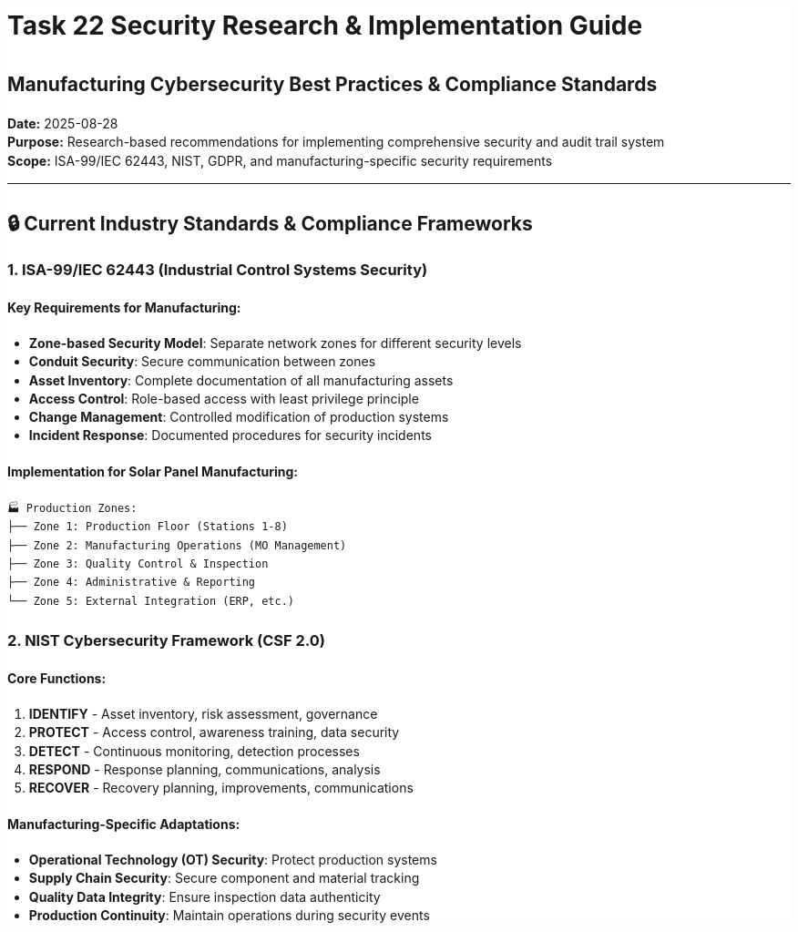 # Task 22 Security Research & Implementation Guide
## Manufacturing Cybersecurity Best Practices & Compliance Standards

**Date:** 2025-08-28  
**Purpose:** Research-based recommendations for implementing comprehensive security and audit trail system  
**Scope:** ISA-99/IEC 62443, NIST, GDPR, and manufacturing-specific security requirements  

---

## 🔒 **Current Industry Standards & Compliance Frameworks**

### 1. **ISA-99/IEC 62443 (Industrial Control Systems Security)**

#### **Key Requirements for Manufacturing:**
- **Zone-based Security Model**: Separate network zones for different security levels
- **Conduit Security**: Secure communication between zones
- **Asset Inventory**: Complete documentation of all manufacturing assets
- **Access Control**: Role-based access with least privilege principle
- **Change Management**: Controlled modification of production systems
- **Incident Response**: Documented procedures for security incidents

#### **Implementation for Solar Panel Manufacturing:**
```
🏭 Production Zones:
├── Zone 1: Production Floor (Stations 1-8)
├── Zone 2: Manufacturing Operations (MO Management)
├── Zone 3: Quality Control & Inspection
├── Zone 4: Administrative & Reporting
└── Zone 5: External Integration (ERP, etc.)
```

### 2. **NIST Cybersecurity Framework (CSF 2.0)**

#### **Core Functions:**
1. **IDENTIFY** - Asset inventory, risk assessment, governance
2. **PROTECT** - Access control, awareness training, data security
3. **DETECT** - Continuous monitoring, detection processes
4. **RESPOND** - Response planning, communications, analysis
5. **RECOVER** - Recovery planning, improvements, communications

#### **Manufacturing-Specific Adaptations:**
- **Operational Technology (OT) Security**: Protect production systems
- **Supply Chain Security**: Secure component and material tracking
- **Quality Data Integrity**: Ensure inspection data authenticity
- **Production Continuity**: Maintain operations during security events
